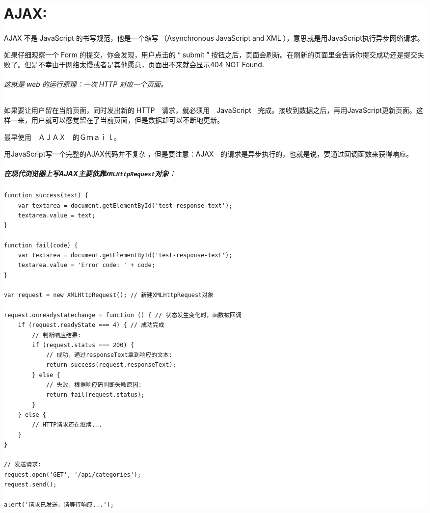 # AJAX:

AJAX 不是 JavaScript 的书写规范，他是一个缩写 （Asynchronous JavaScript and XML ），意思就是用JavaScript执行异步网络请求。 

如果仔细观察一个 Form 的提交，你会发现，用户点击的 “ submit ” 按钮之后，页面会刷新。在刷新的页面里会告诉你提交成功还是提交失败了。但是不幸由于网络太慢或者是其他愿意，页面出不来就会显示404 NOT Found.

###### 这就是 web 的运行原理：一次 HTTP 对应一个页面。

如果要让用户留在当前页面，同时发出新的 HTTP　请求，就必须用　JavaScript　完成。接收到数据之后，再用JavaScript更新页面。这样一来，用户就可以感觉留在了当前页面，但是数据却可以不断地更新。

最早使用　ＡＪＡＸ　的Ｇｍａｉｌ。

用JavaScript写一个完整的AJAX代码并不复杂 ，但是要注意：AJAX　的请求是异步执行的，也就是说，要通过回调函数来获得响应。

##### 在现代浏览器上写AJAX主要依靠`XMLHttpRequest`对象：

```+
function success(text) {
    var textarea = document.getElementById('test-response-text');
    textarea.value = text;
}

function fail(code) {
    var textarea = document.getElementById('test-response-text');
    textarea.value = 'Error code: ' + code;
}

var request = new XMLHttpRequest(); // 新建XMLHttpRequest对象

request.onreadystatechange = function () { // 状态发生变化时，函数被回调
    if (request.readyState === 4) { // 成功完成
        // 判断响应结果:
        if (request.status === 200) {
            // 成功，通过responseText拿到响应的文本:
            return success(request.responseText);
        } else {
            // 失败，根据响应码判断失败原因:
            return fail(request.status);
        }
    } else {
        // HTTP请求还在继续...
    }
}

// 发送请求:
request.open('GET', '/api/categories');
request.send();

alert('请求已发送，请等待响应...');
```
